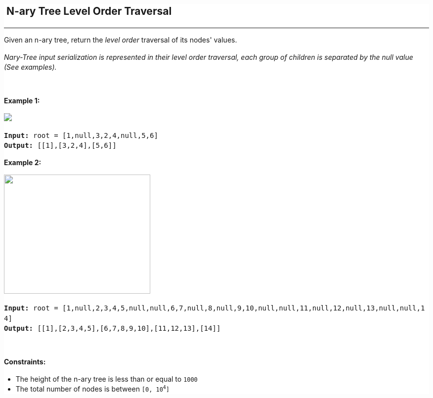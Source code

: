 <h2>  N-ary Tree Level Order Traversal</h2><hr><div style="user-select: auto;"><p style="user-select: auto;">Given an n-ary tree, return the <em style="user-select: auto;">level order</em> traversal of its nodes' values.</p>

<p style="user-select: auto;"><em style="user-select: auto;">Nary-Tree input serialization is represented in their level order traversal, each group of children is separated by the null value (See examples).</em></p>

<p style="user-select: auto;">&nbsp;</p>
<p style="user-select: auto;"><strong style="user-select: auto;">Example 1:</strong></p>

<p style="user-select: auto;"><img src="https://assets.leetcode.com/uploads/2018/10/12/narytreeexample.png" style="width: 100%; max-width: 300px; user-select: auto;"></p>

<pre style="user-select: auto;"><strong style="user-select: auto;">Input:</strong> root = [1,null,3,2,4,null,5,6]
<strong style="user-select: auto;">Output:</strong> [[1],[3,2,4],[5,6]]
</pre>

<p style="user-select: auto;"><strong style="user-select: auto;">Example 2:</strong></p>

<p style="user-select: auto;"><img alt="" src="https://assets.leetcode.com/uploads/2019/11/08/sample_4_964.png" style="width: 296px; height: 241px; user-select: auto;"></p>

<pre style="user-select: auto;"><strong style="user-select: auto;">Input:</strong> root = [1,null,2,3,4,5,null,null,6,7,null,8,null,9,10,null,null,11,null,12,null,13,null,null,14]
<strong style="user-select: auto;">Output:</strong> [[1],[2,3,4,5],[6,7,8,9,10],[11,12,13],[14]]
</pre>

<p style="user-select: auto;">&nbsp;</p>
<p style="user-select: auto;"><strong style="user-select: auto;">Constraints:</strong></p>

<ul style="user-select: auto;">
	<li style="user-select: auto;">The height of the n-ary tree is less than or equal to <code style="user-select: auto;">1000</code></li>
	<li style="user-select: auto;">The total number of nodes is between <code style="user-select: auto;">[0, 10<sup style="user-select: auto;">4</sup>]</code></li>
</ul>
</div>